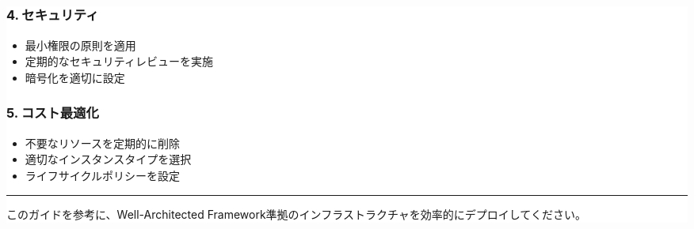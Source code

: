 ### 4. セキュリティ
- 最小権限の原則を適用
- 定期的なセキュリティレビューを実施
- 暗号化を適切に設定

### 5. コスト最適化
- 不要なリソースを定期的に削除
- 適切なインスタンスタイプを選択
- ライフサイクルポリシーを設定

---

このガイドを参考に、Well-Architected Framework準拠のインフラストラクチャを効率的にデプロイしてください。